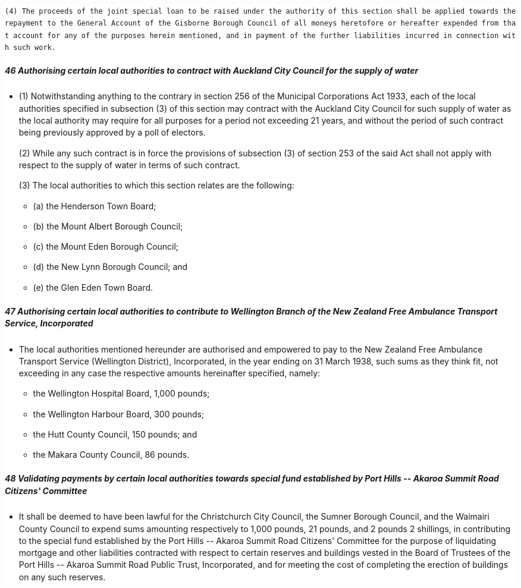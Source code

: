     (4) The proceeds of the joint special loan to be raised under the authority of this section shall be applied towards the repayment to the General Account of the Gisborne Borough Council of all moneys heretofore or hereafter expended from that account for any of the purposes herein mentioned, and in payment of the further liabilities incurred in connection with such work.

##### 46 Authorising certain local authorities to contract with Auckland City Council for the supply of water
    
*   (1) Notwithstanding anything to the contrary in section 256 of the Municipal Corporations Act 1933, each of the local authorities specified in subsection (3) of this section may contract with the Auckland City Council for such supply of water as the local authority may require for all purposes for a period not exceeding 21 years, and without the period of such contract being previously approved by a poll of electors.
    
    (2) While any such contract is in force the provisions of subsection (3) of section 253 of the said Act shall not apply with respect to the supply of water in terms of such contract.
    
    (3) The local authorities to which this section relates are the following:
        
    *   (a) the Henderson Town Board;
    
    *   (b) the Mount Albert Borough Council;
    
    *   (c) the Mount Eden Borough Council;
    
    *   (d) the New Lynn Borough Council; and
    
    *   (e) the Glen Eden Town Board.
    
    

##### 47 Authorising certain local authorities to contribute to Wellington Branch of the New Zealand Free Ambulance Transport Service, Incorporated
    
*   The local authorities mentioned hereunder are authorised and empowered to pay to the New Zealand Free Ambulance Transport Service (Wellington District), Incorporated, in the year ending on 31 March 1938, such sums as they think fit, not exceeding in any case the respective amounts hereinafter specified, namely:
        
    *   the Wellington Hospital Board, 1,000 pounds;
    
    *   the Wellington Harbour Board, 300 pounds;
    
    *   the Hutt County Council, 150 pounds; and
    
    *   the Makara County Council, 86 pounds.
    
    

##### 48 Validating payments by certain local authorities towards special fund established by Port Hills -- Akaroa Summit Road Citizens' Committee
    
*   It shall be deemed to have been lawful for the Christchurch City Council, the Sumner Borough Council, and the Waimairi County Council to expend sums amounting respectively to 1,000 pounds, 21 pounds, and 2 pounds 2 shillings, in contributing to the special fund established by the Port Hills -- Akaroa Summit Road Citizens' Committee for the purpose of liquidating mortgage and other liabilities contracted with respect to certain reserves and buildings vested in the Board of Trustees of the Port Hills -- Akaroa Summit Road Public Trust, Incorporated, and for meeting the cost of completing the erection of buildings on any such reserves.

